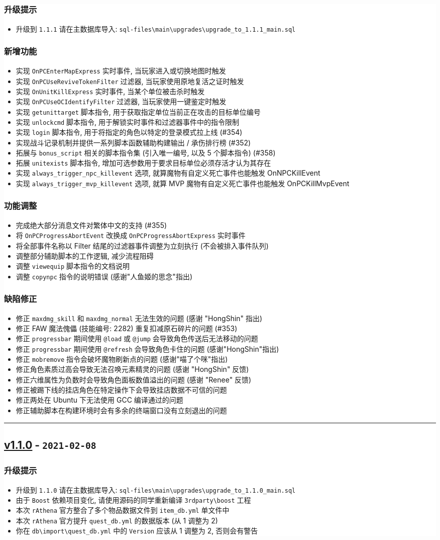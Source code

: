### 升级提示

- 升级到 `1.1.1` 请在主数据库导入: `sql-files\main\upgrades\upgrade_to_1.1.1_main.sql`

### 新增功能

- 实现 `OnPCEnterMapExpress` 实时事件, 当玩家进入或切换地图时触发
- 实现 `OnPCUseReviveTokenFilter` 过滤器, 当玩家使用原地复活之证时触发
- 实现 `OnUnitKillExpress` 实时事件, 当某个单位被击杀时触发
- 实现 `OnPCUseOCIdentifyFilter` 过滤器, 当玩家使用一键鉴定时触发
- 实现 `getunittarget` 脚本指令, 用于获取指定单位当前正在攻击的目标单位编号
- 实现 `unlockcmd` 脚本指令, 用于解锁实时事件和过滤器事件中的指令限制
- 实现 `login` 脚本指令, 用于将指定的角色以特定的登录模式拉上线 (#354)
- 实现战斗记录机制并提供一系列脚本函数辅助构建输出 / 承伤排行榜 (#352)
- 拓展与 `bonus_script` 相关的脚本指令集 (引入唯一编号, 以及 5 个脚本指令) (#358)
- 拓展 `unitexists` 脚本指令, 增加可选参数用于要求目标单位必须存活才认为其存在
- 实现 `always_trigger_npc_killevent` 选项, 就算魔物有自定义死亡事件也能触发 OnNPCKillEvent
- 实现 `always_trigger_mvp_killevent` 选项, 就算 MVP 魔物有自定义死亡事件也能触发 OnPCKillMvpEvent

### 功能调整

- 完成绝大部分消息文件对繁体中文的支持 (#355)
- 将 `OnPCProgressAbortEvent` 改换成 `OnPCProgressAbortExpress` 实时事件
- 将全部事件名称以 Filter 结尾的过滤器事件调整为立刻执行 (不会被排入事件队列)
- 调整部分辅助脚本的工作逻辑, 减少流程阻碍
- 调整 `viewequip` 脚本指令的文档说明
- 调整 `copynpc` 指令的说明错误 (感谢"人鱼姬的思念"指出)

### 缺陷修正

- 修正 `maxdmg_skill` 和 `maxdmg_normal` 无法生效的问题 (感谢 "HongShin" 指出)
- 修正 FAW 魔法傀儡 (技能编号: 2282) 重复扣减原石碎片的问题 (#353)
- 修正 `progressbar` 期间使用 `@load` 或 `@jump` 会导致角色传送后无法移动的问题
- 修正 `progressbar` 期间使用 `@refresh` 会导致角色卡住的问题 (感谢"HongShin"指出)
- 修正 `mobremove` 指令会破坏魔物刷新点的问题 (感谢"喵了个咪"指出)
- 修正角色素质过高会导致无法召唤元素精灵的问题 (感谢 "HongShin" 反馈)
- 修正六维属性为负数时会导致角色面板数值溢出的问题 (感谢 "Renee" 反馈)
- 修正被踢下线的挂店角色在特定操作下会导致挂店数据不可信的问题
- 修正两处在 Ubuntu 下无法使用 GCC 编译通过的问题
- 修正辅助脚本在构建环境时会有多余的终端窗口没有立刻退出的问题

-------------------------------------------------------------------------------

## [v1.1.0] - `2021-02-08`

### 升级提示

- 升级到 `1.1.0` 请在主数据库导入: `sql-files\main\upgrades\upgrade_to_1.1.0_main.sql`
- 由于 `Boost` 依赖项目变化, 请使用源码的同学重新编译 `3rdparty\boost` 工程
- 本次 `rAthena` 官方整合了多个物品数据文件到 `item_db.yml` 单文件中
- 本次 `rAthena` 官方提升 `quest_db.yml` 的数据版本 (从 1 调整为 2)
- 你在 `db\import\quest_db.yml` 中的 `Version` 应该从 1 调整为 2, 否则会有警告


[v1.1.10]: https://github.com/PandasWS/Pandas/compare/v1.1.9...v1.1.10
[v1.1.9]: https://github.com/PandasWS/Pandas/compare/v1.1.8...v1.1.9
[v1.1.8]: https://github.com/PandasWS/Pandas/compare/v1.1.7...v1.1.8
[v1.1.7]: https://github.com/PandasWS/Pandas/compare/v1.1.6...v1.1.7
[v1.1.6]: https://github.com/PandasWS/Pandas/compare/v1.1.5...v1.1.6
[v1.1.5]: https://github.com/PandasWS/Pandas/compare/v1.1.4...v1.1.5
[v1.1.4]: https://github.com/PandasWS/Pandas/compare/v1.1.3...v1.1.4
[v1.1.3]: https://github.com/PandasWS/Pandas/compare/v1.1.2...v1.1.3
[v1.1.2]: https://github.com/PandasWS/Pandas/compare/v1.1.1...v1.1.2
[v1.1.1]: https://github.com/PandasWS/Pandas/compare/v1.1.0...v1.1.1
[v1.1.0]: https://github.com/PandasWS/Pandas/compare/v1.0.9...v1.1.0
[v1.0.9]: https://github.com/PandasWS/Pandas/compare/v1.0.8...v1.0.9
[v1.0.8]: https://github.com/PandasWS/Pandas/compare/v1.0.7...v1.0.8
[v1.0.7]: https://github.com/PandasWS/Pandas/compare/v1.0.6...v1.0.7
[v1.0.6]: https://github.com/PandasWS/Pandas/compare/v1.0.5...v1.0.6
[v1.0.5]: https://github.com/PandasWS/Pandas/compare/v1.0.4...v1.0.5
[v1.0.4]: https://github.com/PandasWS/Pandas/compare/v1.0.3...v1.0.4
[v1.0.3]: https://github.com/PandasWS/Pandas/compare/v1.0.2...v1.0.3
[v1.0.2]: https://github.com/PandasWS/Pandas/compare/v1.0.1...v1.0.2
[v1.0.1]: https://github.com/PandasWS/Pandas/compare/v1.0.0...v1.0.1
[v1.0.0]: https://github.com/PandasWS/Pandas/releases/tag/v1.0.0
[Microsoft Visual C++ 2015 Redistributable]: https://www.microsoft.com/zh-CN/download/details.aspx?id=52685
